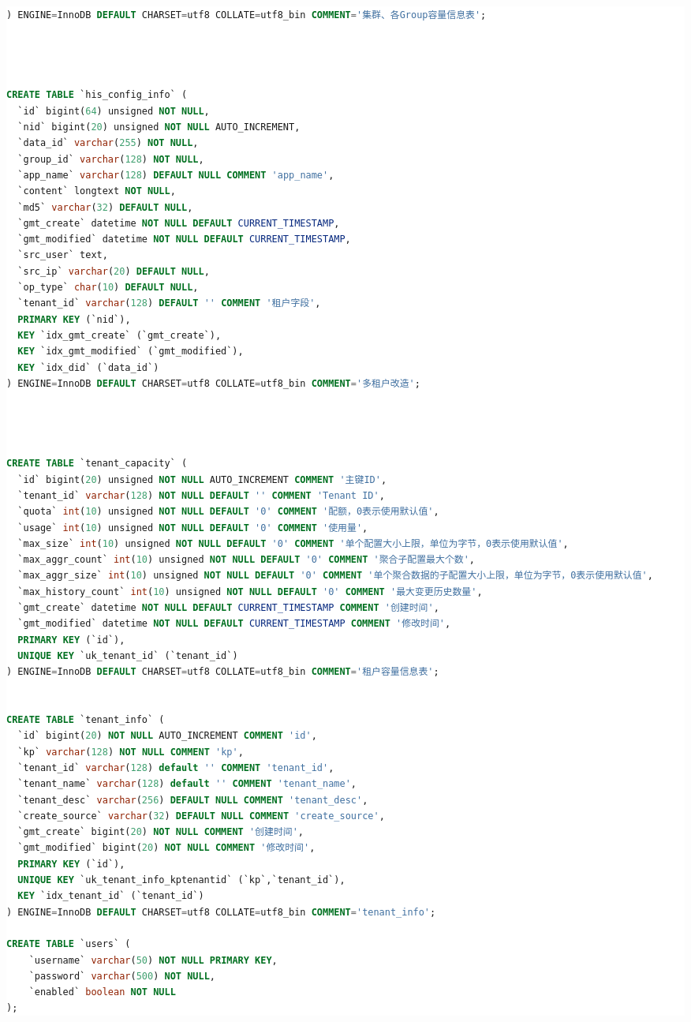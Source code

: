 ```sql
) ENGINE=InnoDB DEFAULT CHARSET=utf8 COLLATE=utf8_bin COMMENT='集群、各Group容量信息表';




CREATE TABLE `his_config_info` (
  `id` bigint(64) unsigned NOT NULL,
  `nid` bigint(20) unsigned NOT NULL AUTO_INCREMENT,
  `data_id` varchar(255) NOT NULL,
  `group_id` varchar(128) NOT NULL,
  `app_name` varchar(128) DEFAULT NULL COMMENT 'app_name',
  `content` longtext NOT NULL,
  `md5` varchar(32) DEFAULT NULL,
  `gmt_create` datetime NOT NULL DEFAULT CURRENT_TIMESTAMP,
  `gmt_modified` datetime NOT NULL DEFAULT CURRENT_TIMESTAMP,
  `src_user` text,
  `src_ip` varchar(20) DEFAULT NULL,
  `op_type` char(10) DEFAULT NULL,
  `tenant_id` varchar(128) DEFAULT '' COMMENT '租户字段',
  PRIMARY KEY (`nid`),
  KEY `idx_gmt_create` (`gmt_create`),
  KEY `idx_gmt_modified` (`gmt_modified`),
  KEY `idx_did` (`data_id`)
) ENGINE=InnoDB DEFAULT CHARSET=utf8 COLLATE=utf8_bin COMMENT='多租户改造';




CREATE TABLE `tenant_capacity` (
  `id` bigint(20) unsigned NOT NULL AUTO_INCREMENT COMMENT '主键ID',
  `tenant_id` varchar(128) NOT NULL DEFAULT '' COMMENT 'Tenant ID',
  `quota` int(10) unsigned NOT NULL DEFAULT '0' COMMENT '配额，0表示使用默认值',
  `usage` int(10) unsigned NOT NULL DEFAULT '0' COMMENT '使用量',
  `max_size` int(10) unsigned NOT NULL DEFAULT '0' COMMENT '单个配置大小上限，单位为字节，0表示使用默认值',
  `max_aggr_count` int(10) unsigned NOT NULL DEFAULT '0' COMMENT '聚合子配置最大个数',
  `max_aggr_size` int(10) unsigned NOT NULL DEFAULT '0' COMMENT '单个聚合数据的子配置大小上限，单位为字节，0表示使用默认值',
  `max_history_count` int(10) unsigned NOT NULL DEFAULT '0' COMMENT '最大变更历史数量',
  `gmt_create` datetime NOT NULL DEFAULT CURRENT_TIMESTAMP COMMENT '创建时间',
  `gmt_modified` datetime NOT NULL DEFAULT CURRENT_TIMESTAMP COMMENT '修改时间',
  PRIMARY KEY (`id`),
  UNIQUE KEY `uk_tenant_id` (`tenant_id`)
) ENGINE=InnoDB DEFAULT CHARSET=utf8 COLLATE=utf8_bin COMMENT='租户容量信息表';


CREATE TABLE `tenant_info` (
  `id` bigint(20) NOT NULL AUTO_INCREMENT COMMENT 'id',
  `kp` varchar(128) NOT NULL COMMENT 'kp',
  `tenant_id` varchar(128) default '' COMMENT 'tenant_id',
  `tenant_name` varchar(128) default '' COMMENT 'tenant_name',
  `tenant_desc` varchar(256) DEFAULT NULL COMMENT 'tenant_desc',
  `create_source` varchar(32) DEFAULT NULL COMMENT 'create_source',
  `gmt_create` bigint(20) NOT NULL COMMENT '创建时间',
  `gmt_modified` bigint(20) NOT NULL COMMENT '修改时间',
  PRIMARY KEY (`id`),
  UNIQUE KEY `uk_tenant_info_kptenantid` (`kp`,`tenant_id`),
  KEY `idx_tenant_id` (`tenant_id`)
) ENGINE=InnoDB DEFAULT CHARSET=utf8 COLLATE=utf8_bin COMMENT='tenant_info';

CREATE TABLE `users` (
	`username` varchar(50) NOT NULL PRIMARY KEY,
	`password` varchar(500) NOT NULL,
	`enabled` boolean NOT NULL
);
```